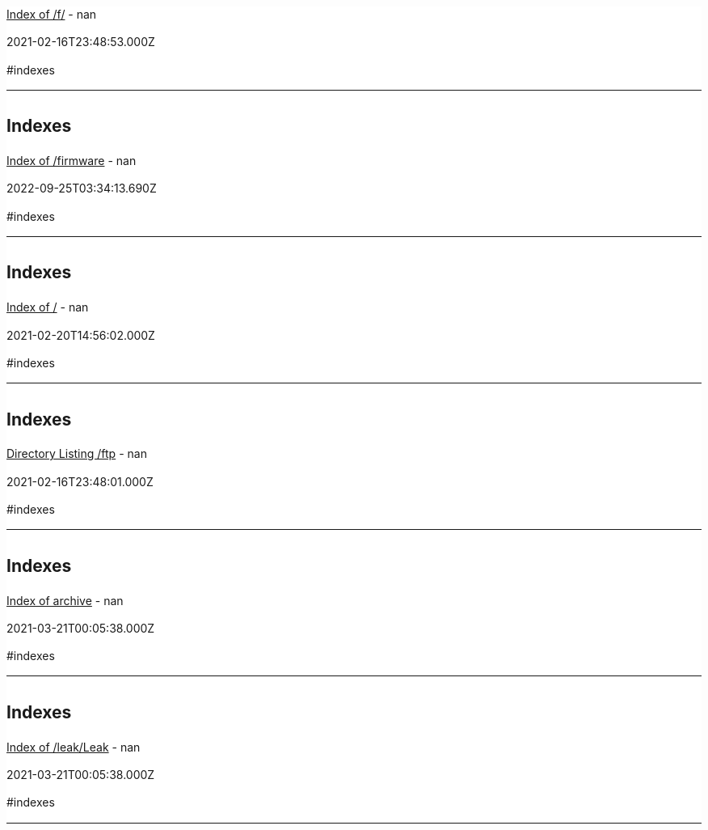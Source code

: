 [Index of /f/](http://analblaze.com/f) - nan

2021-02-16T23:48:53.000Z

#indexes

---

## Indexes

[Index of /firmware](https://65.51.147.178/firmware) - nan

2022-09-25T03:34:13.690Z

#indexes

---

## Indexes

[Index of /](https://5.135.162.62) - nan

2021-02-20T14:56:02.000Z

#indexes

---

## Indexes

[Directory Listing /ftp](https://www.3gpp.org/ftp) - nan

2021-02-16T23:48:01.000Z

#indexes

---

## Indexes

[Index of archive](https://2019.hack.lu/archive) - nan

2021-03-21T00:05:38.000Z

#indexes

---

## Indexes

[Index of /leak/Leak](https://44bx.com/leak/Leak) - nan

2021-03-21T00:05:38.000Z

#indexes

---
